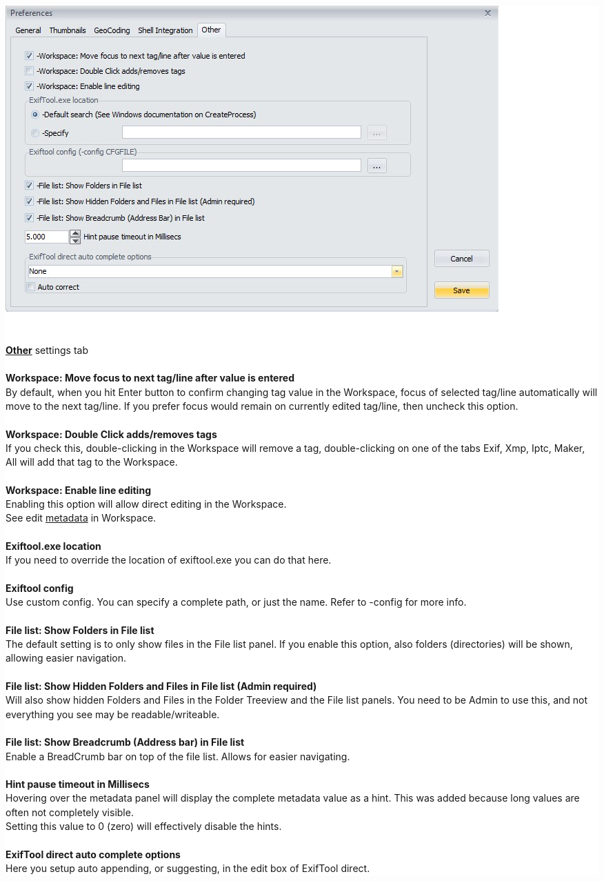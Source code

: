 <img src="ExifToolGUI_V6_files/preferences_other.jpg"><br>
<br><br>
<b><u>Other</u></b> settings tab<br>
<br>
<b>Workspace: Move focus to next tag/line after value is entered</b><br>
By default, when you hit Enter button to confirm changing tag value in the Workspace, focus of selected tag/line automatically will
move to the next tag/line. If you prefer focus would remain on currently edited tag/line, then uncheck this option.<br><br>
<b>Workspace: Double Click adds/removes tags</b><br>
If you check this, double-clicking in the Workspace will remove a tag,
double-clicking on one of the tabs Exif, Xmp, Iptc, Maker, All will add that tag to the Workspace.
<br><br>
<b>Workspace: Enable line editing</b><br>
Enabling this option will allow direct editing in the Workspace.<br>
See edit <a href="#p_metadata">metadata</a> in Workspace.
<br><br>
<b>Exiftool.exe location</b><br>
If you need to override the location of exiftool.exe you can do that here.
<br><br>
<b>Exiftool config</b><br>
Use custom config. You can specify a complete path, or just the name. Refer to -config for more info.
<br><br>
<b>File list: Show Folders in File list</b><br>
The default setting is to only show files in the File list panel. If you enable this option, also folders (directories) will be shown,
allowing easier navigation.<br><br>
<b>File list: Show Hidden Folders and Files in File list (Admin required)</b><br>
Will also show hidden Folders and Files in the Folder Treeview and the File list panels. You need to be Admin to use this,
and not everything you see may be readable/writeable.<br><br>
<b>File list: Show Breadcrumb (Address bar) in File list</b><br>
Enable a BreadCrumb bar on top of the file list. Allows for easier navigating.<br><br>
<b>Hint pause timeout in Millisecs</b><br>
Hovering over the metadata panel will display the complete metadata value as a hint.
This was added because long values are often not completely visible.<br>
Setting this value to 0 (zero) will effectively disable the hints.
<br><br>
<b>ExifTool direct auto complete options</b><br>
Here you setup auto appending, or suggesting, in the edit box of ExifTool direct.<br>